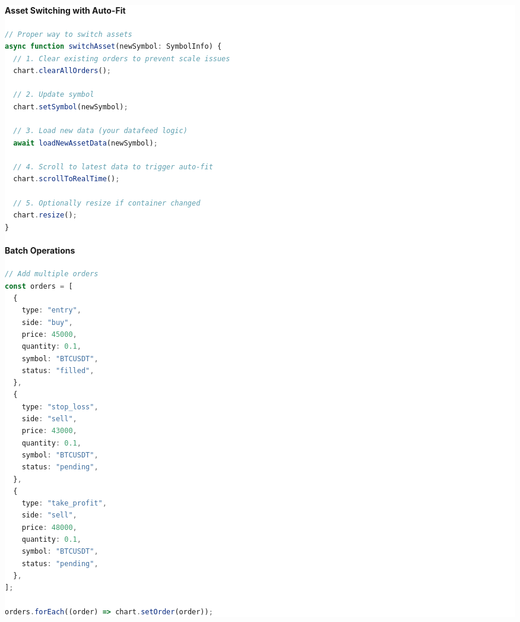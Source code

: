 #### Asset Switching with Auto-Fit

```typescript
// Proper way to switch assets
async function switchAsset(newSymbol: SymbolInfo) {
  // 1. Clear existing orders to prevent scale issues
  chart.clearAllOrders();

  // 2. Update symbol
  chart.setSymbol(newSymbol);

  // 3. Load new data (your datafeed logic)
  await loadNewAssetData(newSymbol);

  // 4. Scroll to latest data to trigger auto-fit
  chart.scrollToRealTime();

  // 5. Optionally resize if container changed
  chart.resize();
}
```

#### Batch Operations

```typescript
// Add multiple orders
const orders = [
  {
    type: "entry",
    side: "buy",
    price: 45000,
    quantity: 0.1,
    symbol: "BTCUSDT",
    status: "filled",
  },
  {
    type: "stop_loss",
    side: "sell",
    price: 43000,
    quantity: 0.1,
    symbol: "BTCUSDT",
    status: "pending",
  },
  {
    type: "take_profit",
    side: "sell",
    price: 48000,
    quantity: 0.1,
    symbol: "BTCUSDT",
    status: "pending",
  },
];

orders.forEach((order) => chart.setOrder(order));
```
